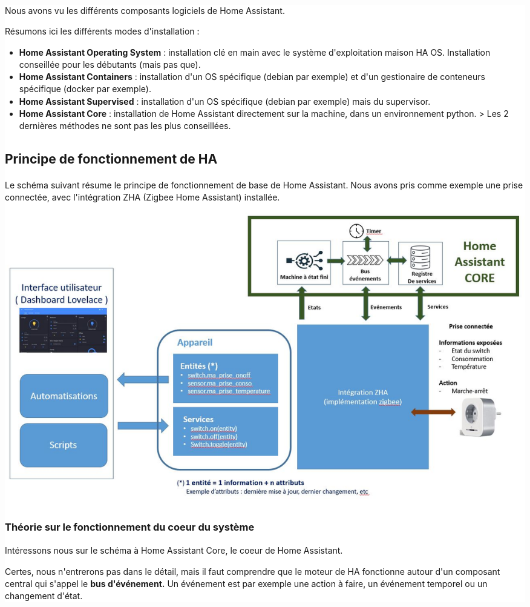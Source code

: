 Nous avons vu les différents composants logiciels de Home Assistant. 

Résumons ici les différents modes d'installation :

* **Home Assistant Operating System**  : installation clé en main avec le système d'exploitation maison HA OS. Installation conseillée pour les débutants (mais pas que).
* **Home Assistant Containers** : installation d'un OS spécifique (debian par exemple) et d'un gestionaire de conteneurs spécifique (docker par exemple).
* **Home Assistant Supervised** : installation d'un OS spécifique (debian par exemple) mais du supervisor.
* **Home Assistant Core** : installation de Home Assistant directement sur la machine, dans un environnement python.
  &gt; Les 2 dernières méthodes ne sont pas les plus conseillées.

## Principe de fonctionnement de HA

Le schéma suivant résume le principe de fonctionnement de base de Home Assistant. Nous avons pris comme exemple une prise connectée, avec l'intégration ZHA (Zigbee Home Assistant) installée.

![enter image description here](img/fonctionnement.jpg)

### Théorie sur le fonctionnement du coeur du système

Intéressons nous sur le schéma à Home Assistant Core, le coeur de Home Assistant.

Certes, nous n'entrerons pas dans le détail, mais il faut comprendre que le moteur de HA fonctionne autour d'un composant central qui s'appel le **bus d'événement.** Un événement est par exemple une action à faire, un événement temporel ou un changement d'état.

